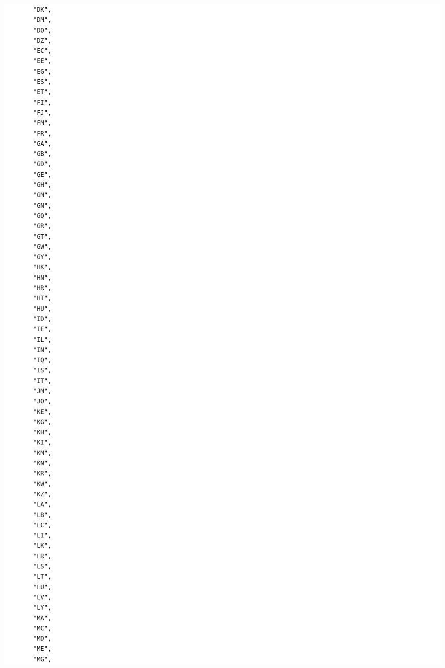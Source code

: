             "DK",
            "DM",
            "DO",
            "DZ",
            "EC",
            "EE",
            "EG",
            "ES",
            "ET",
            "FI",
            "FJ",
            "FM",
            "FR",
            "GA",
            "GB",
            "GD",
            "GE",
            "GH",
            "GM",
            "GN",
            "GQ",
            "GR",
            "GT",
            "GW",
            "GY",
            "HK",
            "HN",
            "HR",
            "HT",
            "HU",
            "ID",
            "IE",
            "IL",
            "IN",
            "IQ",
            "IS",
            "IT",
            "JM",
            "JO",
            "KE",
            "KG",
            "KH",
            "KI",
            "KM",
            "KN",
            "KR",
            "KW",
            "KZ",
            "LA",
            "LB",
            "LC",
            "LI",
            "LK",
            "LR",
            "LS",
            "LT",
            "LU",
            "LV",
            "LY",
            "MA",
            "MC",
            "MD",
            "ME",
            "MG",